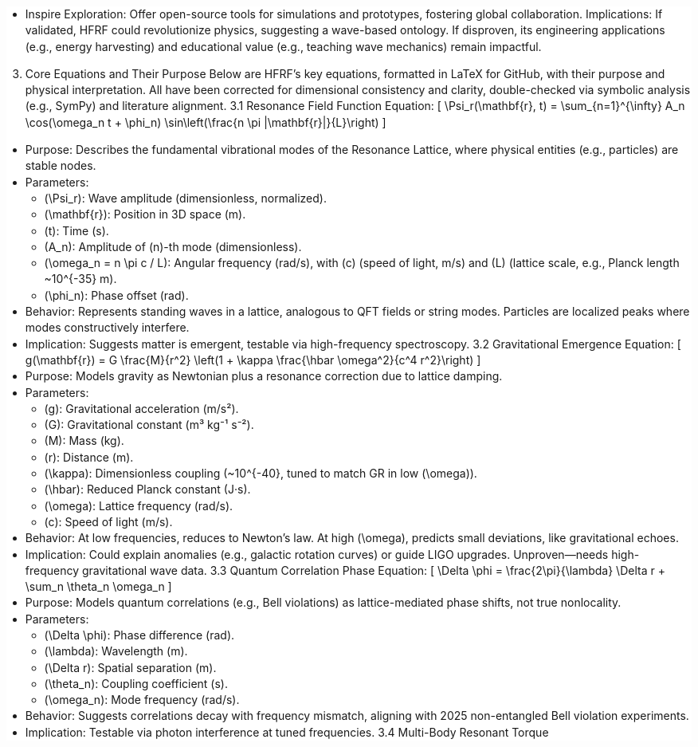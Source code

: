  * Inspire Exploration: Offer open-source tools for simulations and prototypes, fostering global collaboration.
Implications: If validated, HFRF could revolutionize physics, suggesting a wave-based ontology. If disproven, its engineering applications (e.g., energy harvesting) and educational value (e.g., teaching wave mechanics) remain impactful.
3. Core Equations and Their Purpose
Below are HFRF’s key equations, formatted in LaTeX for GitHub, with their purpose and physical interpretation. All have been corrected for dimensional consistency and clarity, double-checked via symbolic analysis (e.g., SymPy) and literature alignment.
3.1 Resonance Field Function
Equation:
[
\Psi_r(\mathbf{r}, t) = \sum_{n=1}^{\infty} A_n \cos(\omega_n t + \phi_n) \sin\left(\frac{n \pi |\mathbf{r}|}{L}\right)
]
 * Purpose: Describes the fundamental vibrational modes of the Resonance Lattice, where physical entities (e.g., particles) are stable nodes.
 * Parameters:
   * (\Psi_r): Wave amplitude (dimensionless, normalized).
   * (\mathbf{r}): Position in 3D space (m).
   * (t): Time (s).
   * (A_n): Amplitude of (n)-th mode (dimensionless).
   * (\omega_n = n \pi c / L): Angular frequency (rad/s), with (c) (speed of light, m/s) and (L) (lattice scale, e.g., Planck length ~10^{-35} m).
   * (\phi_n): Phase offset (rad).
 * Behavior: Represents standing waves in a lattice, analogous to QFT fields or string modes. Particles are localized peaks where modes constructively interfere.
 * Implication: Suggests matter is emergent, testable via high-frequency spectroscopy.
3.2 Gravitational Emergence
Equation:
[
g(\mathbf{r}) = G \frac{M}{r^2} \left(1 + \kappa \frac{\hbar \omega^2}{c^4 r^2}\right)
]
 * Purpose: Models gravity as Newtonian plus a resonance correction due to lattice damping.
 * Parameters:
   * (g): Gravitational acceleration (m/s²).
   * (G): Gravitational constant (m³ kg⁻¹ s⁻²).
   * (M): Mass (kg).
   * (r): Distance (m).
   * (\kappa): Dimensionless coupling (~10^{-40}, tuned to match GR in low (\omega)).
   * (\hbar): Reduced Planck constant (J·s).
   * (\omega): Lattice frequency (rad/s).
   * (c): Speed of light (m/s).
 * Behavior: At low frequencies, reduces to Newton’s law. At high (\omega), predicts small deviations, like gravitational echoes.
 * Implication: Could explain anomalies (e.g., galactic rotation curves) or guide LIGO upgrades. Unproven—needs high-frequency gravitational wave data.
3.3 Quantum Correlation Phase
Equation:
[
\Delta \phi = \frac{2\pi}{\lambda} \Delta r + \sum_n \theta_n \omega_n
]
 * Purpose: Models quantum correlations (e.g., Bell violations) as lattice-mediated phase shifts, not true nonlocality.
 * Parameters:
   * (\Delta \phi): Phase difference (rad).
   * (\lambda): Wavelength (m).
   * (\Delta r): Spatial separation (m).
   * (\theta_n): Coupling coefficient (s).
   * (\omega_n): Mode frequency (rad/s).
 * Behavior: Suggests correlations decay with frequency mismatch, aligning with 2025 non-entangled Bell violation experiments.
 * Implication: Testable via photon interference at tuned frequencies.
3.4 Multi-Body Resonant Torque